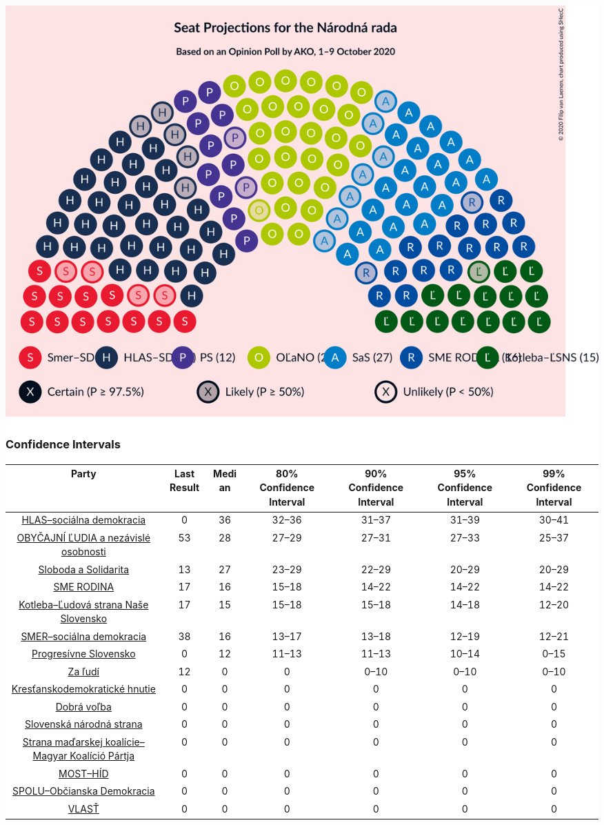 ![Graph with seating plan not yet produced](2020-10-09-AKO-seating-plan.png "Seating Plan")

### Confidence Intervals

| Party | Last Result | Median | 80% Confidence Interval | 90% Confidence Interval | 95% Confidence Interval | 99% Confidence Interval |
|:-----:|:-----------:|:------:|:-----------------------:|:-----------------------:|:-----------------------:|:-----------------------:|
| <a href="#hlas–sociálna-demokracia">HLAS–sociálna demokracia</a> | 0 | 36 | 32–36 |31–37 |31–39 |30–41 |
| <a href="#obyčajní-ľudia-a-nezávislé-osobnosti">OBYČAJNÍ ĽUDIA a nezávislé osobnosti</a> | 53 | 28 | 27–29 |27–31 |27–33 |25–37 |
| <a href="#sloboda-a-solidarita">Sloboda a Solidarita</a> | 13 | 27 | 23–29 |22–29 |20–29 |20–29 |
| <a href="#sme-rodina">SME RODINA</a> | 17 | 16 | 15–18 |14–22 |14–22 |14–22 |
| <a href="#kotleba–ľudová-strana-naše-slovensko">Kotleba–Ľudová strana Naše Slovensko</a> | 17 | 15 | 15–18 |15–18 |14–18 |12–20 |
| <a href="#smer–sociálna-demokracia">SMER–sociálna demokracia</a> | 38 | 16 | 13–17 |13–18 |12–19 |12–21 |
| <a href="#progresívne-slovensko">Progresívne Slovensko</a> | 0 | 12 | 11–13 |11–13 |10–14 |0–15 |
| <a href="#za-ľudí">Za ľudí</a> | 12 | 0 | 0 |0–10 |0–10 |0–10 |
| <a href="#kresťanskodemokratické-hnutie">Kresťanskodemokratické hnutie</a> | 0 | 0 | 0 |0 |0 |0 |
| <a href="#dobrá-voľba">Dobrá voľba</a> | 0 | 0 | 0 |0 |0 |0 |
| <a href="#slovenská-národná-strana">Slovenská národná strana</a> | 0 | 0 | 0 |0 |0 |0 |
| <a href="#strana-maďarskej-koalície–magyar-koalíció-pártja">Strana maďarskej koalície–Magyar Koalíció Pártja</a> | 0 | 0 | 0 |0 |0 |0 |
| <a href="#most–híd">MOST–HÍD</a> | 0 | 0 | 0 |0 |0 |0 |
| <a href="#spolu–občianska-demokracia">SPOLU–Občianska Demokracia</a> | 0 | 0 | 0 |0 |0 |0 |
| <a href="#vlasť">VLASŤ</a> | 0 | 0 | 0 |0 |0 |0 |
